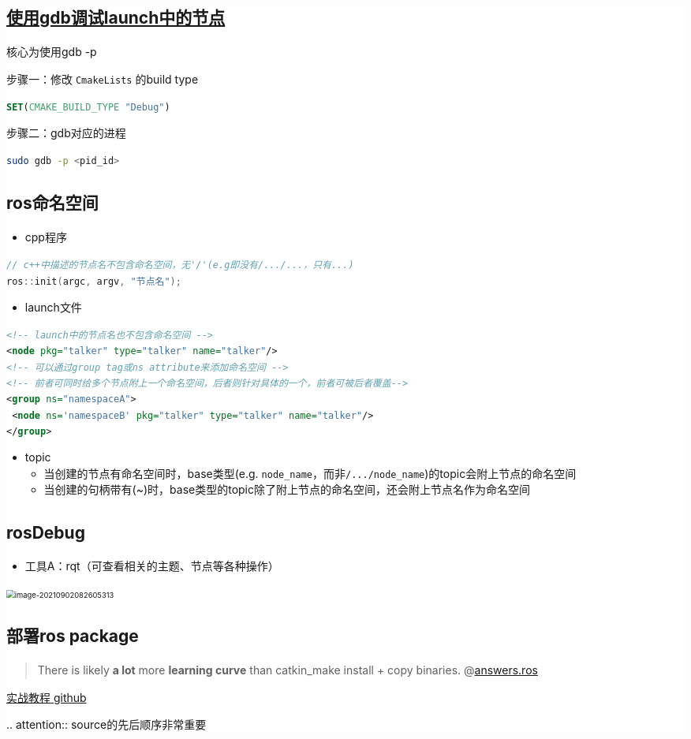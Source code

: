## [使用gdb调试launch中的节点](http://wiki.ros.org/roslaunch/Tutorials/Roslaunch%20Nodes%20in%20Valgrind%20or%20GDB)

核心为使用gdb -p

步骤一：修改 `CmakeLists` 的build type

```cmake
SET(CMAKE_BUILD_TYPE "Debug")
```

步骤二：gdb对应的进程

```bash
sudo gdb -p <pid_id>
```

## ros命名空间

* cpp程序

```c++
// c++中描述的节点名不包含命名空间，无'/'(e.g即没有/.../...，只有...)
ros::init(argc, argv, "节点名"); 
```

* launch文件

```xml
<!-- launch中的节点名也不包含命名空间 -->
<node pkg="talker" type="talker" name="talker"/>
<!-- 可以通过group tag或ns attribute来添加命名空间 -->
<!-- 前者可同时给多个节点附上一个命名空间，后者则针对具体的一个，前者可被后者覆盖-->
<group ns="namespaceA">  
 <node ns='namespaceB' pkg="talker" type="talker" name="talker"/>
</group>
```

* topic
  * 当创建的节点有命名空间时，base类型(e.g. `node_name`，而非`/.../node_name`)的topic会附上节点的命名空间
  * 当创建的句柄带有(~)时，base类型的topic除了附上节点的命名空间，还会附上节点名作为命名空间

## rosDebug

* 工具A：rqt（可查看相关的主题、节点等各种操作）

<img src="https://natsu-akatsuki.oss-cn-guangzhou.aliyuncs.com/img/image-20210902082605313.png" alt="image-20210902082605313" style="zoom:67%; " />

## 部署ros package

> There is likely **a lot** more **learning curve** than catkin_make install + copy binaries. @[answers.ros](https://answers.ros.org/question/226581/deploying-a-catkin-package/)

[实战教程 github](https://github.com/GDUT-IIDCC/Sleipnir.PreCompile)

.. attention:: source的先后顺序非常重要
